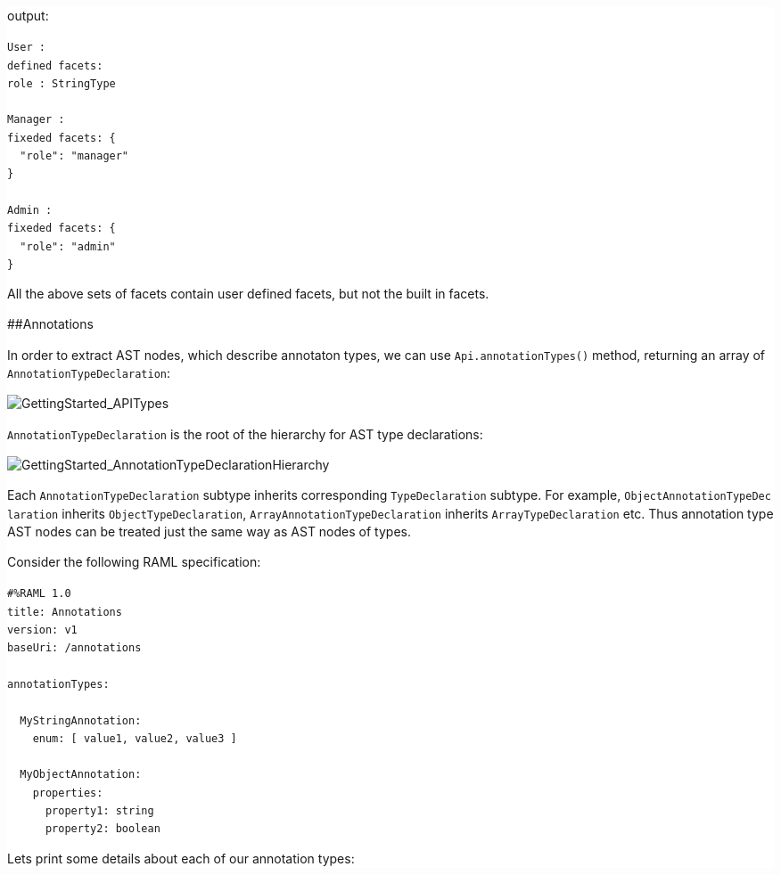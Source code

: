 output:
```
User :
defined facets:
role : StringType

Manager :
fixeded facets: {
  "role": "manager"
}

Admin :
fixeded facets: {
  "role": "admin"
}
```

All the above sets of facets contain user defined facets, but not the built in facets.


##Annotations

In order to extract AST nodes, which describe annotaton types, we can use `Api.annotationTypes()` method, returning an array of `AnnotationTypeDeclaration`:

![GettingStarted_APITypes](images/GettingStarted_APIAnnotationTypes.png)

`AnnotationTypeDeclaration` is the root of the hierarchy for AST type declarations:

![GettingStarted_AnnotationTypeDeclarationHierarchy](images/GettingStarted_TypeDeclarationHierarchy.png)

Each `AnnotationTypeDeclaration` subtype inherits corresponding `TypeDeclaration` subtype. For example, `ObjectAnnotationTypeDeclaration`
inherits `ObjectTypeDeclaration`, `ArrayAnnotationTypeDeclaration` inherits `ArrayTypeDeclaration` etc. Thus annotation type AST nodes can be treated just the same way as AST nodes of types.

Consider the following RAML specification:
```
#%RAML 1.0
title: Annotations
version: v1
baseUri: /annotations

annotationTypes:

  MyStringAnnotation:
    enum: [ value1, value2, value3 ]

  MyObjectAnnotation:
    properties:
      property1: string
      property2: boolean
```

Lets print some details about each of our annotation types:
